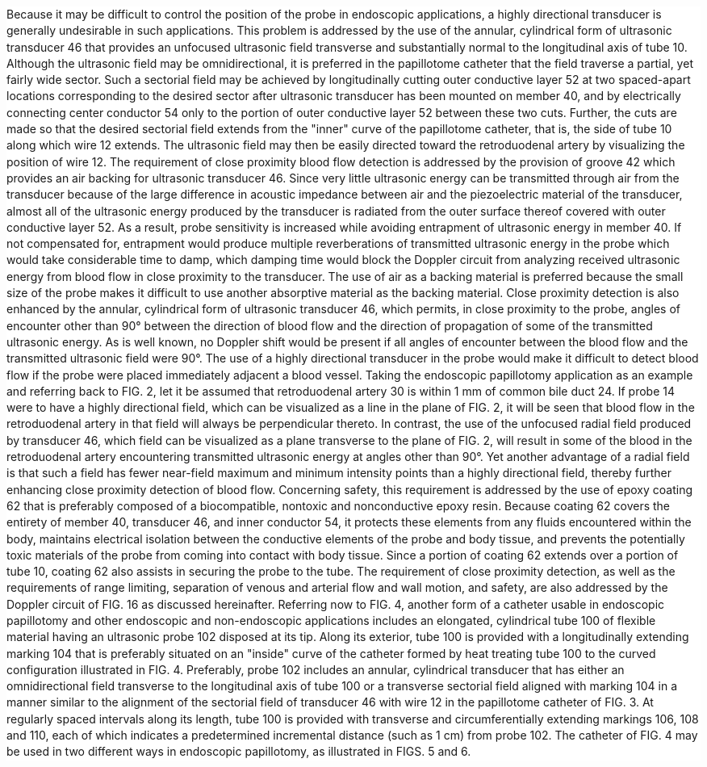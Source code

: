 Because it may be difficult to control the position of the probe in endoscopic applications, a highly directional transducer is generally undesirable in such applications. This problem is addressed by the use of the annular, cylindrical form of ultrasonic transducer 46 that provides an unfocused ultrasonic field transverse and substantially normal to the longitudinal axis of tube 10. Although the ultrasonic field may be omnidirectional, it is preferred in the papillotome catheter that the field traverse a partial, yet fairly wide sector. Such a sectorial field may be achieved by longitudinally cutting outer conductive layer 52 at two spaced-apart locations corresponding to the desired sector after ultrasonic transducer has been mounted on member 40, and by electrically connecting center conductor 54 only to the portion of outer conductive layer 52 between these two cuts. Further, the cuts are made so that the desired sectorial field extends from the "inner" curve of the papillotome catheter, that is, the side of tube 10 along which wire 12 extends. The ultrasonic field may then be easily directed toward the retroduodenal artery by visualizing the position of wire 12.
The requirement of close proximity blood flow detection is addressed by the provision of groove 42 which provides an air backing for ultrasonic transducer 46. Since very little ultrasonic energy can be transmitted through air from the transducer because of the large difference in acoustic impedance between air and the piezoelectric material of the transducer, almost all of the ultrasonic energy produced by the transducer is radiated from the outer surface thereof covered with outer conductive layer 52. As a result, probe sensitivity is increased while avoiding entrapment of ultrasonic energy in member 40. If not compensated for, entrapment would produce multiple reverberations of transmitted ultrasonic energy in the probe which would take considerable time to damp, which damping time would block the Doppler circuit from analyzing received ultrasonic energy from blood flow in close proximity to the transducer. The use of air as a backing material is preferred because the small size of the probe makes it difficult to use another absorptive material as the backing material.
Close proximity detection is also enhanced by the annular, cylindrical form of ultrasonic transducer 46, which permits, in close proximity to the probe, angles of encounter other than 90° between the direction of blood flow and the direction of propagation of some of the transmitted ultrasonic energy. As is well known, no Doppler shift would be present if all angles of encounter between the blood flow and the transmitted ultrasonic field were 90°. The use of a highly directional transducer in the probe would make it difficult to detect blood flow if the probe were placed immediately adjacent a blood vessel. Taking the endoscopic papillotomy application as an example and referring back to FIG. 2, let it be assumed that retroduodenal artery 30 is within 1 mm of common bile duct 24. If probe 14 were to have a highly directional field, which can be visualized as a line in the plane of FIG. 2, it will be seen that blood flow in the retroduodenal artery in that field will always be perpendicular thereto. In contrast, the use of the unfocused radial field produced by transducer 46, which field can be visualized as a plane transverse to the plane of FIG. 2, will result in some of the blood in the retroduodenal artery encountering transmitted ultrasonic energy at angles other than 90°. Yet another advantage of a radial field is that such a field has fewer near-field maximum and minimum intensity points than a highly directional field, thereby further enhancing close proximity detection of blood flow.
Concerning safety, this requirement is addressed by the use of epoxy coating 62 that is preferably composed of a biocompatible, nontoxic and nonconductive epoxy resin. Because coating 62 covers the entirety of member 40, transducer 46, and inner conductor 54, it protects these elements from any fluids encountered within the body, maintains electrical isolation between the conductive elements of the probe and body tissue, and prevents the potentially toxic materials of the probe from coming into contact with body tissue. Since a portion of coating 62 extends over a portion of tube 10, coating 62 also assists in securing the probe to the tube.
The requirement of close proximity detection, as well as the requirements of range limiting, separation of venous and arterial flow and wall motion, and safety, are also addressed by the Doppler circuit of FIG. 16 as discussed hereinafter.
Referring now to FIG. 4, another form of a catheter usable in endoscopic papillotomy and other endoscopic and non-endoscopic applications includes an elongated, cylindrical tube 100 of flexible material having an ultrasonic probe 102 disposed at its tip. Along its exterior, tube 100 is provided with a longitudinally extending marking 104 that is preferably situated on an "inside" curve of the catheter formed by heat treating tube 100 to the curved configuration illustrated in FIG. 4. Preferably, probe 102 includes an annular, cylindrical transducer that has either an omnidirectional field transverse to the longitudinal axis of tube 100 or a transverse sectorial field aligned with marking 104 in a manner similar to the alignment of the sectorial field of transducer 46 with wire 12 in the papillotome catheter of FIG. 3. At regularly spaced intervals along its length, tube 100 is provided with transverse and circumferentially extending markings 106, 108 and 110, each of which indicates a predetermined incremental distance (such as 1 cm) from probe 102.
The catheter of FIG. 4 may be used in two different ways in endoscopic papillotomy, as illustrated in FIGS. 5 and 6.